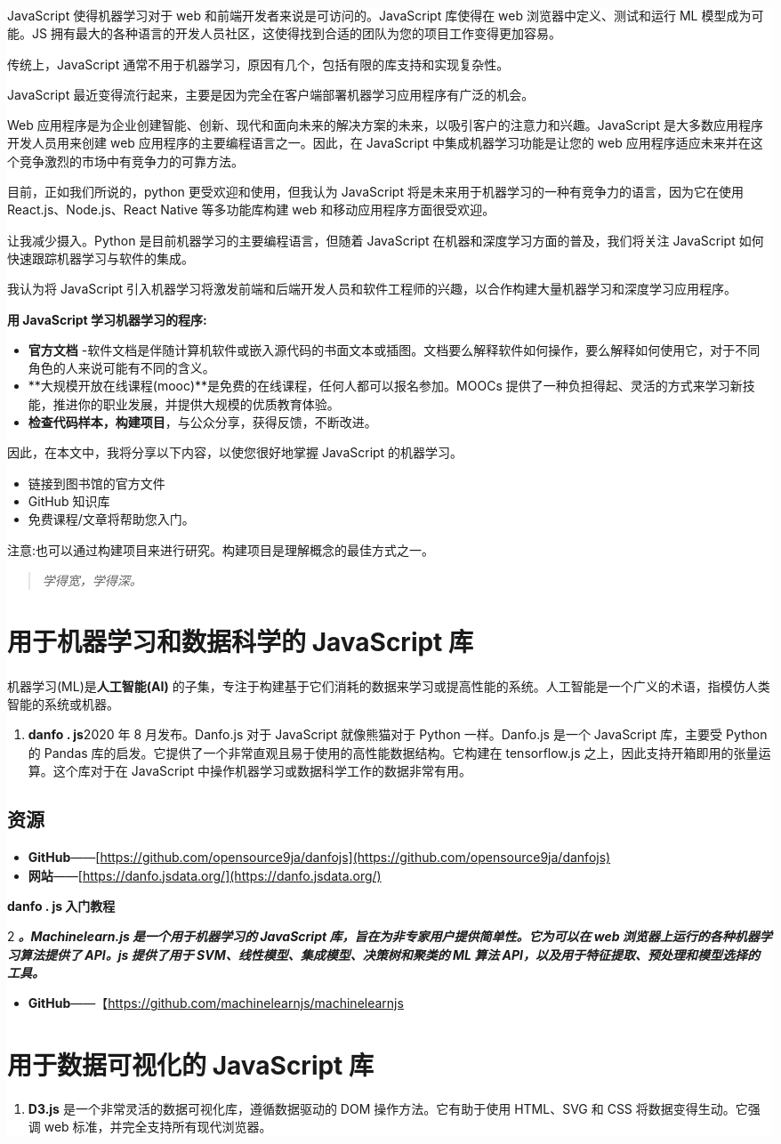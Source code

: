 JavaScript 使得机器学习对于 web 和前端开发者来说是可访问的。JavaScript 库使得在 web 浏览器中定义、测试和运行 ML 模型成为可能。JS 拥有最大的各种语言的开发人员社区，这使得找到合适的团队为您的项目工作变得更加容易。

传统上，JavaScript 通常不用于机器学习，原因有几个，包括有限的库支持和实现复杂性。

JavaScript 最近变得流行起来，主要是因为完全在客户端部署机器学习应用程序有广泛的机会。

Web 应用程序是为企业创建智能、创新、现代和面向未来的解决方案的未来，以吸引客户的注意力和兴趣。JavaScript 是大多数应用程序开发人员用来创建 web 应用程序的主要编程语言之一。因此，在 JavaScript 中集成机器学习功能是让您的 web 应用程序适应未来并在这个竞争激烈的市场中有竞争力的可靠方法。

目前，正如我们所说的，python 更受欢迎和使用，但我认为 JavaScript 将是未来用于机器学习的一种有竞争力的语言，因为它在使用 React.js、Node.js、React Native 等多功能库构建 web 和移动应用程序方面很受欢迎。

让我减少摄入。Python 是目前机器学习的主要编程语言，但随着 JavaScript 在机器和深度学习方面的普及，我们将关注 JavaScript 如何快速跟踪机器学习与软件的集成。

我认为将 JavaScript 引入机器学习将激发前端和后端开发人员和软件工程师的兴趣，以合作构建大量机器学习和深度学习应用程序。

**用 JavaScript 学习机器学习的程序:**

*   **官方文档** -软件文档是伴随计算机软件或嵌入源代码的书面文本或插图。文档要么解释软件如何操作，要么解释如何使用它，对于不同角色的人来说可能有不同的含义。
*   **大规模开放在线课程(mooc)**是免费的在线课程，任何人都可以报名参加。MOOCs 提供了一种负担得起、灵活的方式来学习新技能，推进你的职业发展，并提供大规模的优质教育体验。
*   **检查代码样本，构建项目**，与公众分享，获得反馈，不断改进。

因此，在本文中，我将分享以下内容，以使您很好地掌握 JavaScript 的机器学习。

*   链接到图书馆的官方文件
*   GitHub 知识库
*   免费课程/文章将帮助您入门。

注意:也可以通过构建项目来进行研究。构建项目是理解概念的最佳方式之一。

> *学得宽，学得深。*

# 用于机器学习和数据科学的 JavaScript 库

机器学习(ML)是**人工智能(AI)** 的子集，专注于构建基于它们消耗的数据来学习或提高性能的系统。人工智能是一个广义的术语，指模仿人类智能的系统或机器。

1.  **danfo . js**2020 年 8 月发布。Danfo.js 对于 JavaScript 就像熊猫对于 Python 一样。Danfo.js 是一个 JavaScript 库，主要受 Python 的 Pandas 库的启发。它提供了一个非常直观且易于使用的高性能数据结构。它构建在 tensorflow.js 之上，因此支持开箱即用的张量运算。这个库对于在 JavaScript 中操作机器学习或数据科学工作的数据非常有用。

## **资源**

*   **GitHub**——[https://github.com/opensource9ja/danfojs](https://github.com/opensource9ja/danfojs)
*   **网站**——[https://danfo.jsdata.org/](https://danfo.jsdata.org/)

**danfo . js 入门教程**

2 ***。Machinelearn.js 是一个用于机器学习的 JavaScript 库，旨在为非专家用户提供简单性。它为可以在 web 浏览器上运行的各种机器学习算法提供了 API。js 提供了用于 SVM、线性模型、集成模型、决策树和聚类的 ML 算法 API，以及用于特征提取、预处理和模型选择的工具。***

*   **GitHub**——【https://github.com/machinelearnjs/machinelearnjs 

# 用于数据可视化的 JavaScript 库

1.  **D3.js** 是一个非常灵活的数据可视化库，遵循数据驱动的 DOM 操作方法。它有助于使用 HTML、SVG 和 CSS 将数据变得生动。它强调 web 标准，并完全支持所有现代浏览器。
